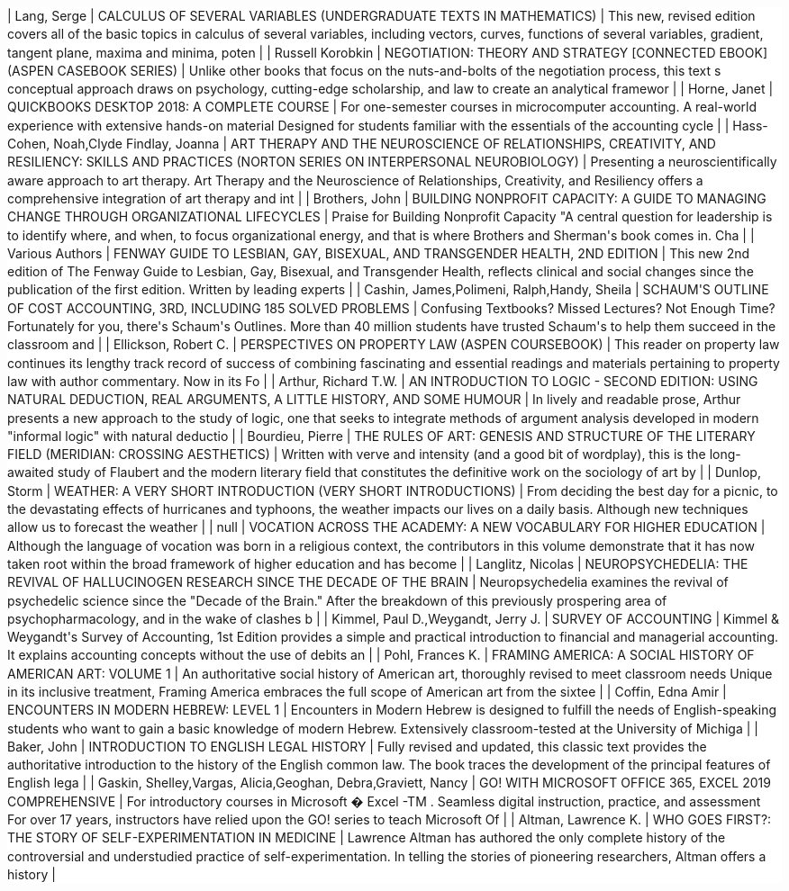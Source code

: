 | Lang, Serge | CALCULUS OF SEVERAL VARIABLES (UNDERGRADUATE TEXTS IN MATHEMATICS) |  This new, revised edition covers all of the basic topics in calculus of several variables, including vectors, curves, functions of several variables, gradient, tangent plane, maxima and minima, poten |
| Russell Korobkin | NEGOTIATION: THEORY AND STRATEGY [CONNECTED EBOOK] (ASPEN CASEBOOK SERIES) |  Unlike other books that focus on the nuts-and-bolts of the negotiation process, this text s conceptual approach draws on psychology, cutting-edge scholarship, and law to create an analytical framewor |
| Horne, Janet | QUICKBOOKS DESKTOP 2018: A COMPLETE COURSE |   For one-semester courses in microcomputer accounting.           A real-world experience with extensive hands-on material    Designed for students familiar with the essentials of the accounting cycle |
| Hass-Cohen, Noah,Clyde Findlay, Joanna | ART THERAPY AND THE NEUROSCIENCE OF RELATIONSHIPS, CREATIVITY, AND RESILIENCY: SKILLS AND PRACTICES (NORTON SERIES ON INTERPERSONAL NEUROBIOLOGY) |  Presenting a neuroscientifically aware approach to art therapy. Art Therapy and the Neuroscience of Relationships, Creativity, and Resiliency offers a comprehensive integration of art therapy and int |
| Brothers, John | BUILDING NONPROFIT CAPACITY: A GUIDE TO MANAGING CHANGE THROUGH ORGANIZATIONAL LIFECYCLES |  Praise for Building Nonprofit Capacity   "A central question for leadership is to identify where, and when, to focus organizational energy, and that is where Brothers and Sherman's book comes in. Cha |
| Various Authors | FENWAY GUIDE TO LESBIAN, GAY, BISEXUAL, AND TRANSGENDER HEALTH, 2ND EDITION | This new 2nd edition of The Fenway Guide to Lesbian, Gay, Bisexual, and Transgender Health, reflects clinical and social changes since the publication of the first edition. Written by leading experts  |
| Cashin, James,Polimeni, Ralph,Handy, Sheila | SCHAUM'S OUTLINE OF COST ACCOUNTING, 3RD, INCLUDING 185 SOLVED PROBLEMS |  Confusing Textbooks? Missed Lectures? Not Enough Time?   Fortunately for you, there's Schaum's Outlines. More than 40 million students have trusted Schaum's to help them succeed in the classroom and  |
| Ellickson, Robert C. | PERSPECTIVES ON PROPERTY LAW (ASPEN COURSEBOOK) | This reader on property law continues its lengthy track record of success of combining fascinating and essential readings and materials pertaining to property law with author commentary. Now in its Fo |
| Arthur, Richard T.W. | AN INTRODUCTION TO LOGIC - SECOND EDITION: USING NATURAL DEDUCTION, REAL ARGUMENTS, A LITTLE HISTORY, AND SOME HUMOUR |  In lively and readable prose, Arthur presents a new approach to the study of logic, one that seeks to integrate methods of argument analysis developed in modern "informal logic" with natural deductio |
| Bourdieu, Pierre | THE RULES OF ART: GENESIS AND STRUCTURE OF THE LITERARY FIELD (MERIDIAN: CROSSING AESTHETICS) | Written with verve and intensity (and a good bit of wordplay), this is the long-awaited study of Flaubert and the modern literary field that constitutes the definitive work on the sociology of art by  |
| Dunlop, Storm | WEATHER: A VERY SHORT INTRODUCTION (VERY SHORT INTRODUCTIONS) | From deciding the best day for a picnic, to the devastating effects of hurricanes and typhoons, the weather impacts our lives on a daily basis. Although new techniques allow us to forecast the weather |
| null | VOCATION ACROSS THE ACADEMY: A NEW VOCABULARY FOR HIGHER EDUCATION | Although the language of vocation was born in a religious context, the contributors in this volume demonstrate that it has now taken root within the broad framework of higher education and has become  |
| Langlitz, Nicolas | NEUROPSYCHEDELIA: THE REVIVAL OF HALLUCINOGEN RESEARCH SINCE THE DECADE OF THE BRAIN | Neuropsychedelia examines the revival of psychedelic science since the "Decade of the Brain." After the breakdown of this previously prospering area of psychopharmacology, and in the wake of clashes b |
| Kimmel, Paul D.,Weygandt, Jerry J. | SURVEY OF ACCOUNTING |  Kimmel & Weygandt's Survey of Accounting, 1st Edition provides a simple and practical introduction to financial and managerial accounting. It explains accounting concepts without the use of debits an |
| Pohl, Frances K. | FRAMING AMERICA: A SOCIAL HISTORY OF AMERICAN ART: VOLUME 1 |  An authoritative social history of American art, thoroughly revised to meet classroom needs  Unique in its inclusive treatment, Framing America embraces the full scope of American art from the sixtee |
| Coffin, Edna Amir | ENCOUNTERS IN MODERN HEBREW: LEVEL 1 | Encounters in Modern Hebrew is designed to fulfill the needs of English-speaking students who want to gain a basic knowledge of modern Hebrew. Extensively classroom-tested at the University of Michiga |
| Baker, John | INTRODUCTION TO ENGLISH LEGAL HISTORY | Fully revised and updated, this classic text provides the authoritative introduction to the history of the English common law. The book traces the development of the principal features of English lega |
| Gaskin, Shelley,Vargas, Alicia,Geoghan, Debra,Graviett, Nancy | GO! WITH MICROSOFT OFFICE 365, EXCEL 2019 COMPREHENSIVE |   For introductory courses in Microsoft �  Excel -TM .     Seamless digital instruction, practice, and assessment  For over 17 years, instructors have relied upon the  GO! series to teach Microsoft Of |
| Altman, Lawrence K. | WHO GOES FIRST?: THE STORY OF SELF-EXPERIMENTATION IN MEDICINE | Lawrence Altman has authored the only complete history of the controversial and understudied practice of self-experimentation. In telling the stories of pioneering researchers, Altman offers a history |